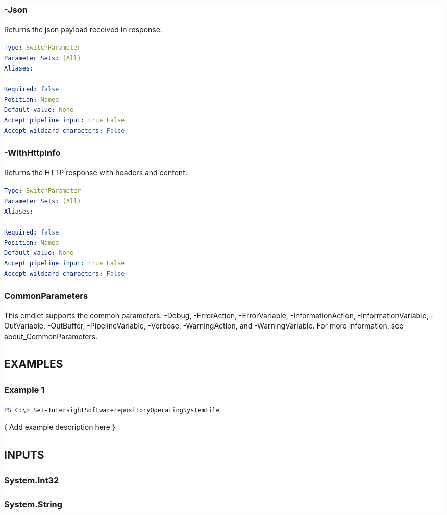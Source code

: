 ### -Json
Returns the json payload received in response.

```yaml
Type: SwitchParameter
Parameter Sets: (All)
Aliases:

Required: false
Position: Named
Default value: None
Accept pipeline input: True False
Accept wildcard characters: False
```

### -WithHttpInfo
Returns the HTTP response with headers and content.

```yaml
Type: SwitchParameter
Parameter Sets: (All)
Aliases:

Required: false
Position: Named
Default value: None
Accept pipeline input: True False
Accept wildcard characters: False
```


### CommonParameters
This cmdlet supports the common parameters: -Debug, -ErrorAction, -ErrorVariable, -InformationAction, -InformationVariable, -OutVariable, -OutBuffer, -PipelineVariable, -Verbose, -WarningAction, and -WarningVariable. For more information, see [about_CommonParameters](http://go.microsoft.com/fwlink/?LinkID=113216).

## EXAMPLES

### Example 1
```powershell
PS C:\> Set-IntersightSoftwarerepositoryOperatingSystemFile
```

{ Add example description here }

## INPUTS

### System.Int32

### System.String
